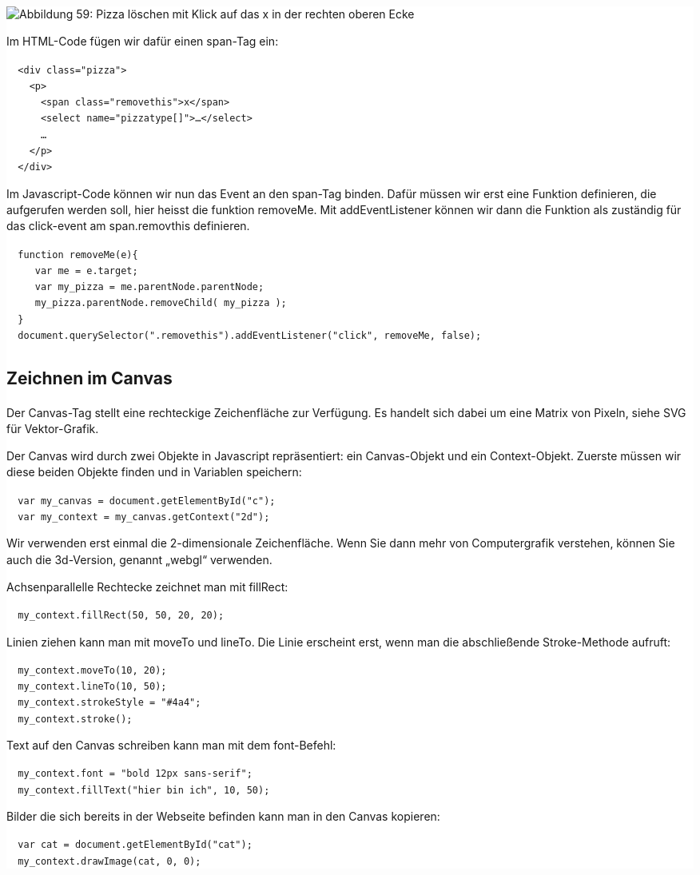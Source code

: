 
![Abbildung 59: Pizza löschen mit Klick auf das x in der rechten oberen Ecke](/images/image265.png)

Im HTML-Code fügen wir dafür einen span-Tag ein:

      <div class="pizza">
        <p>
          <span class="removethis">x</span>
          <select name="pizzatype[]">…</select>
          …
        </p>
      </div>

Im Javascript-Code können wir nun das Event an den span-Tag binden. Dafür müssen wir erst eine Funktion definieren, die aufgerufen werden soll, hier heisst die funktion removeMe. Mit addEventListener können wir dann die Funktion als zuständig für das click-event am span.removthis definieren.

      function removeMe(e){
         var me = e.target;
         var my_pizza = me.parentNode.parentNode;
         my_pizza.parentNode.removeChild( my_pizza ); 
      }
      document.querySelector(".removethis").addEventListener("click", removeMe, false); 

Zeichnen im Canvas
-------------------
Der Canvas-Tag stellt eine rechteckige Zeichenfläche zur Verfügung. Es handelt sich dabei um eine Matrix von Pixeln, siehe SVG für Vektor-Grafik.

Der Canvas wird durch zwei Objekte in Javascript repräsentiert: ein Canvas-Objekt und ein Context-Objekt. Zuerste müssen wir diese beiden Objekte finden und in Variablen speichern:

      var my_canvas = document.getElementById("c");
      var my_context = my_canvas.getContext("2d");

Wir verwenden erst einmal die 2-dimensionale Zeichenfläche. Wenn Sie dann mehr von Computergrafik verstehen, können Sie auch die 3d-Version, genannt „webgl“ verwenden.

Achsenparallelle Rechtecke zeichnet man mit fillRect:

      my_context.fillRect(50, 50, 20, 20);

Linien ziehen kann man mit moveTo und lineTo. Die Linie erscheint erst, wenn man die abschließende Stroke-Methode aufruft:

      my_context.moveTo(10, 20);
      my_context.lineTo(10, 50);
      my_context.strokeStyle = "#4a4";
      my_context.stroke();

Text auf den Canvas schreiben kann man mit dem font-Befehl:

      my_context.font = "bold 12px sans-serif"; 
      my_context.fillText("hier bin ich", 10, 50);

Bilder die sich bereits in der Webseite befinden kann man in den Canvas kopieren:

      var cat = document.getElementById("cat");   
      my_context.drawImage(cat, 0, 0);
